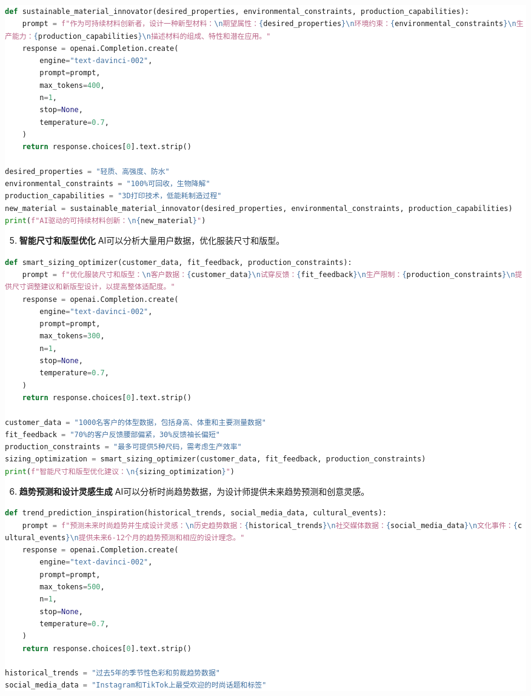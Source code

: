 ```python
def sustainable_material_innovator(desired_properties, environmental_constraints, production_capabilities):
    prompt = f"作为可持续材料创新者，设计一种新型材料：\n期望属性：{desired_properties}\n环境约束：{environmental_constraints}\n生产能力：{production_capabilities}\n描述材料的组成、特性和潜在应用。"
    response = openai.Completion.create(
        engine="text-davinci-002",
        prompt=prompt,
        max_tokens=400,
        n=1,
        stop=None,
        temperature=0.7,
    )
    return response.choices[0].text.strip()

desired_properties = "轻质、高强度、防水"
environmental_constraints = "100%可回收，生物降解"
production_capabilities = "3D打印技术，低能耗制造过程"
new_material = sustainable_material_innovator(desired_properties, environmental_constraints, production_capabilities)
print(f"AI驱动的可持续材料创新：\n{new_material}")
```

5. **智能尺寸和版型优化**
   AI可以分析大量用户数据，优化服装尺寸和版型。

```python
def smart_sizing_optimizer(customer_data, fit_feedback, production_constraints):
    prompt = f"优化服装尺寸和版型：\n客户数据：{customer_data}\n试穿反馈：{fit_feedback}\n生产限制：{production_constraints}\n提供尺寸调整建议和新版型设计，以提高整体适配度。"
    response = openai.Completion.create(
        engine="text-davinci-002",
        prompt=prompt,
        max_tokens=300,
        n=1,
        stop=None,
        temperature=0.7,
    )
    return response.choices[0].text.strip()

customer_data = "1000名客户的体型数据，包括身高、体重和主要测量数据"
fit_feedback = "70%的客户反馈腰部偏紧，30%反馈袖长偏短"
production_constraints = "最多可提供5种尺码，需考虑生产效率"
sizing_optimization = smart_sizing_optimizer(customer_data, fit_feedback, production_constraints)
print(f"智能尺寸和版型优化建议：\n{sizing_optimization}")
```

6. **趋势预测和设计灵感生成**
   AI可以分析时尚趋势数据，为设计师提供未来趋势预测和创意灵感。

```python
def trend_prediction_inspiration(historical_trends, social_media_data, cultural_events):
    prompt = f"预测未来时尚趋势并生成设计灵感：\n历史趋势数据：{historical_trends}\n社交媒体数据：{social_media_data}\n文化事件：{cultural_events}\n提供未来6-12个月的趋势预测和相应的设计理念。"
    response = openai.Completion.create(
        engine="text-davinci-002",
        prompt=prompt,
        max_tokens=500,
        n=1,
        stop=None,
        temperature=0.7,
    )
    return response.choices[0].text.strip()

historical_trends = "过去5年的季节性色彩和剪裁趋势数据"
social_media_data = "Instagram和TikTok上最受欢迎的时尚话题和标签"
```